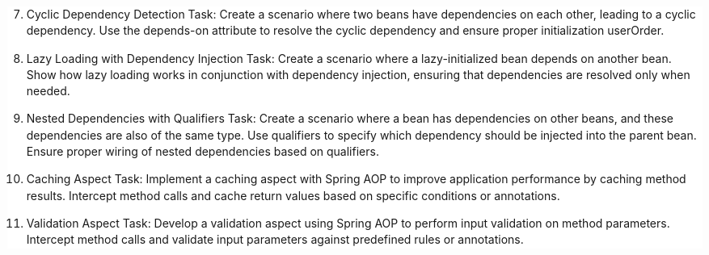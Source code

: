 7. Cyclic Dependency Detection Task:
   Create a scenario where two beans have dependencies on each other, leading to a cyclic dependency. Use the depends-on
   attribute to resolve the cyclic dependency and ensure proper initialization userOrder.

8. Lazy Loading with Dependency Injection Task:
   Create a scenario where a lazy-initialized bean depends on another bean. Show how lazy loading works in conjunction
   with dependency injection, ensuring that dependencies are resolved only when needed.

9. Nested Dependencies with Qualifiers Task:
   Create a scenario where a bean has dependencies on other beans, and these dependencies are also of the same type. Use
   qualifiers to specify which dependency should be injected into the parent bean. Ensure proper wiring of nested
   dependencies based on qualifiers.

10. Caching Aspect Task:
    Implement a caching aspect with Spring AOP to improve application performance by caching method results. Intercept
    method calls and cache return values based on specific conditions or annotations.

11. Validation Aspect Task:
    Develop a validation aspect using Spring AOP to perform input validation on method parameters. Intercept method
    calls and validate input parameters against predefined rules or annotations. 
